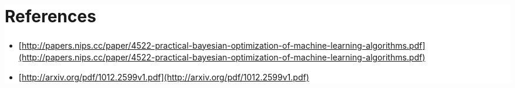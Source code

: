 
# References

- [http://papers.nips.cc/paper/4522-practical-bayesian-optimization-of-machine-learning-algorithms.pdf](http://papers.nips.cc/paper/4522-practical-bayesian-optimization-of-machine-learning-algorithms.pdf)

- [http://arxiv.org/pdf/1012.2599v1.pdf](http://arxiv.org/pdf/1012.2599v1.pdf)
